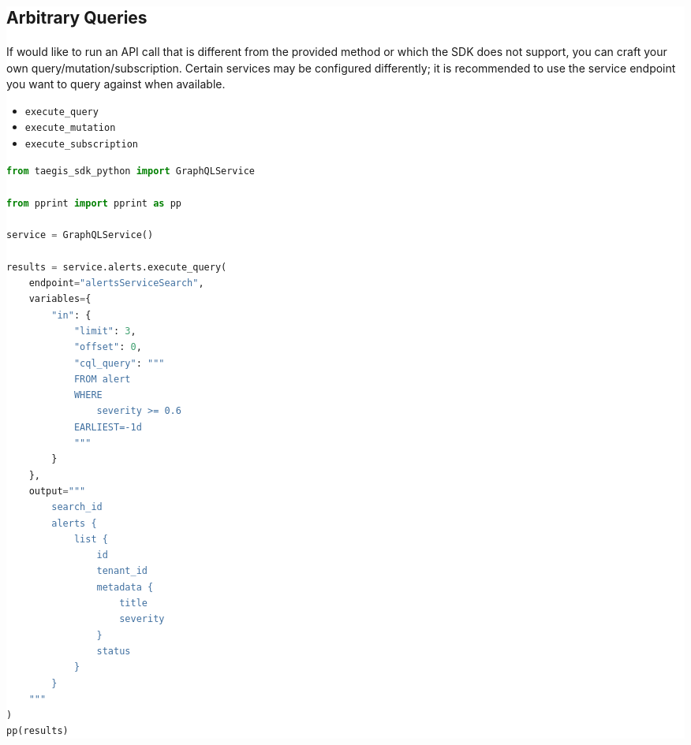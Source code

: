```python
```

## Arbitrary Queries

If would like to run an API call that is different from the provided method or which the SDK
does not support, you can craft your own query/mutation/subscription.  Certain services may be
configured differently; it is recommended to use the service endpoint you want to query against
when available.

* `execute_query`
* `execute_mutation`
* `execute_subscription`

```python
from taegis_sdk_python import GraphQLService

from pprint import pprint as pp

service = GraphQLService()

results = service.alerts.execute_query(
    endpoint="alertsServiceSearch",
    variables={
        "in": {
            "limit": 3,
            "offset": 0,
            "cql_query": """
            FROM alert
            WHERE
                severity >= 0.6
            EARLIEST=-1d
            """
        }
    },
    output="""
        search_id
        alerts {
            list {
                id
                tenant_id
                metadata {
                    title
                    severity
                }
                status
            }
        }
    """
)
pp(results)
```
